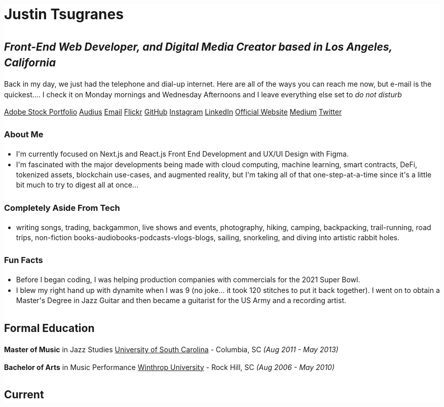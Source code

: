 # Justin Tsugranes

## _Front-End Web Developer, and Digital Media Creator based in Los Angeles, California_

Back in my day, we just had the telephone and dial-up internet. Here are all of the ways you can reach me now, but e-mail is the quickest.... I check it on Monday mornings and Wednesday Afternoons and I leave everything else set to _do not disturb_

[Adobe Stock Portfolio](https://stock.adobe.com/cr/contributor/210844067/justintsugranes)
[Audius](https://audius.co/themisfitdodo)
[Email](mailto:justintsugranes@proton.me)
[Flickr](https://flic.kr/ps/3YkmsL)
[GitHub](https://github.com/justintsugranes/)
[Instagram](https://instagram.com/justintsugranes)
[LinkedIn](https://www.linkedin.com/in/justintsugranes/)
[Official Website](https://www.justintsugranes.com/)
[Medium](https://justintsugranes.medium.com/)
[Twitter](https://twitter.com/justintsugranes/)

### About Me

- I'm currently focused on Next.js and React.js Front End Development and UX/UI Design with Figma.
- I'm fascinated with the major developments being made with cloud computing, machine learning, smart contracts, DeFi, tokenized assets, blockchain use-cases, and augmented reality, but I'm taking all of that one-step-at-a-time since it's a little bit much to try to digest all at once...

### Completely Aside From Tech

- writing songs, trading, backgammon, live shows and events, photography, hiking, camping, backpacking, trail-running, road trips, non-fiction books-audiobooks-podcasts-vlogs-blogs, sailing, snorkeling, and diving into artistic rabbit holes.

### Fun Facts

- Before I began coding, I was helping production companies with commercials for the 2021 Super Bowl.
- I blew my right hand up with dynamite when I was 9 (no joke... it took 120 stitches to put it back together). I went on to obtain a Master's Degree in Jazz Guitar and then became a guitarist for the US Army and a recording artist.

## Formal Education

**Master of Music** in Jazz Studies
[University of South Carolina](https://sc.edu/study/colleges_schools/music/) - Columbia, SC _(Aug 2011 - May 2013)_

**Bachelor of Arts** in Music Performance
[Winthrop University](https://www.winthrop.edu/cvpa/music/) - Rock Hill, SC _(Aug 2006 - May 2010)_

## Current
